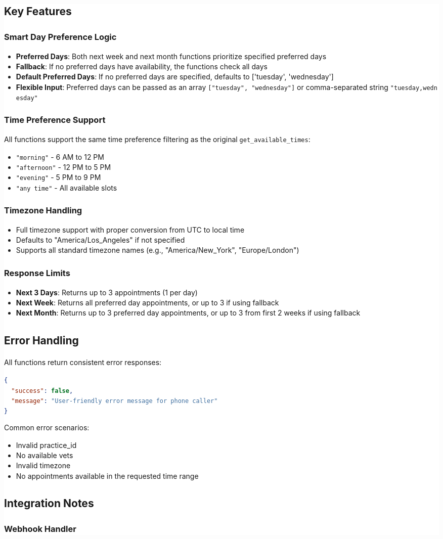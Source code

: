 ## Key Features

### Smart Day Preference Logic

- **Preferred Days**: Both next week and next month functions prioritize specified preferred days
- **Fallback**: If no preferred days have availability, the functions check all days
- **Default Preferred Days**: If no preferred days are specified, defaults to ['tuesday', 'wednesday']
- **Flexible Input**: Preferred days can be passed as an array `["tuesday", "wednesday"]` or comma-separated string `"tuesday,wednesday"`

### Time Preference Support

All functions support the same time preference filtering as the original `get_available_times`:
- `"morning"` - 6 AM to 12 PM
- `"afternoon"` - 12 PM to 5 PM  
- `"evening"` - 5 PM to 9 PM
- `"any time"` - All available slots

### Timezone Handling

- Full timezone support with proper conversion from UTC to local time
- Defaults to "America/Los_Angeles" if not specified
- Supports all standard timezone names (e.g., "America/New_York", "Europe/London")

### Response Limits

- **Next 3 Days**: Returns up to 3 appointments (1 per day)
- **Next Week**: Returns all preferred day appointments, or up to 3 if using fallback
- **Next Month**: Returns up to 3 preferred day appointments, or up to 3 from first 2 weeks if using fallback

## Error Handling

All functions return consistent error responses:

```json
{
  "success": false,
  "message": "User-friendly error message for phone caller"
}
```

Common error scenarios:
- Invalid practice_id
- No available vets
- Invalid timezone
- No appointments available in the requested time range

## Integration Notes

### Webhook Handler
